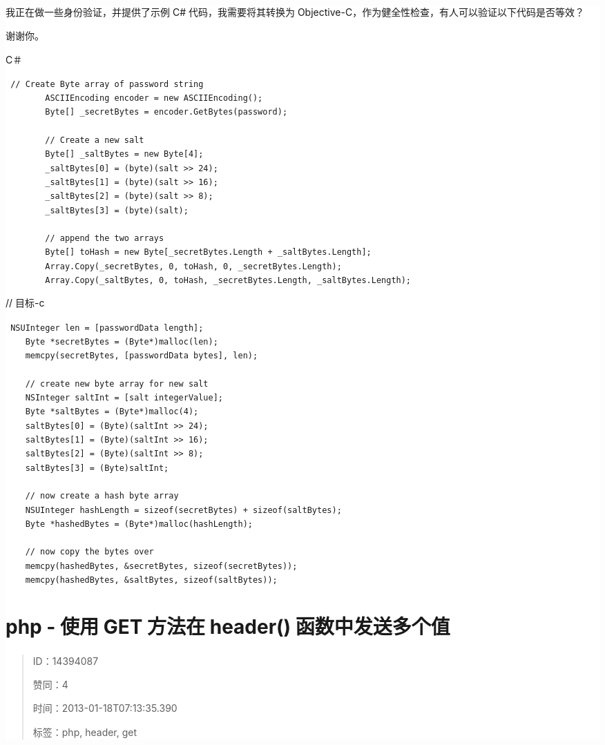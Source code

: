 我正在做一些身份验证，并提供了示例 C# 代码，我需要将其转换为 Objective-C，作为健全性检查，有人可以验证以下代码是否等效？

谢谢你。

C＃

```
 // Create Byte array of password string
        ASCIIEncoding encoder = new ASCIIEncoding();
        Byte[] _secretBytes = encoder.GetBytes(password);

        // Create a new salt
        Byte[] _saltBytes = new Byte[4];
        _saltBytes[0] = (byte)(salt >> 24);
        _saltBytes[1] = (byte)(salt >> 16);
        _saltBytes[2] = (byte)(salt >> 8);
        _saltBytes[3] = (byte)(salt);

        // append the two arrays
        Byte[] toHash = new Byte[_secretBytes.Length + _saltBytes.Length];
        Array.Copy(_secretBytes, 0, toHash, 0, _secretBytes.Length);
        Array.Copy(_saltBytes, 0, toHash, _secretBytes.Length, _saltBytes.Length); 
```

// 目标-c

```
 NSUInteger len = [passwordData length];
    Byte *secretBytes = (Byte*)malloc(len);
    memcpy(secretBytes, [passwordData bytes], len);

    // create new byte array for new salt
    NSInteger saltInt = [salt integerValue];
    Byte *saltBytes = (Byte*)malloc(4);
    saltBytes[0] = (Byte)(saltInt >> 24);
    saltBytes[1] = (Byte)(saltInt >> 16);
    saltBytes[2] = (Byte)(saltInt >> 8);
    saltBytes[3] = (Byte)saltInt;

    // now create a hash byte array
    NSUInteger hashLength = sizeof(secretBytes) + sizeof(saltBytes);
    Byte *hashedBytes = (Byte*)malloc(hashLength);

    // now copy the bytes over
    memcpy(hashedBytes, &secretBytes, sizeof(secretBytes));
    memcpy(hashedBytes, &saltBytes, sizeof(saltBytes)); 
```

# php - 使用 GET 方法在 header() 函数中发送多个值

> ID：14394087
> 
> 赞同：4
> 
> 时间：2013-01-18T07:13:35.390
> 
> 标签：php, header, get

